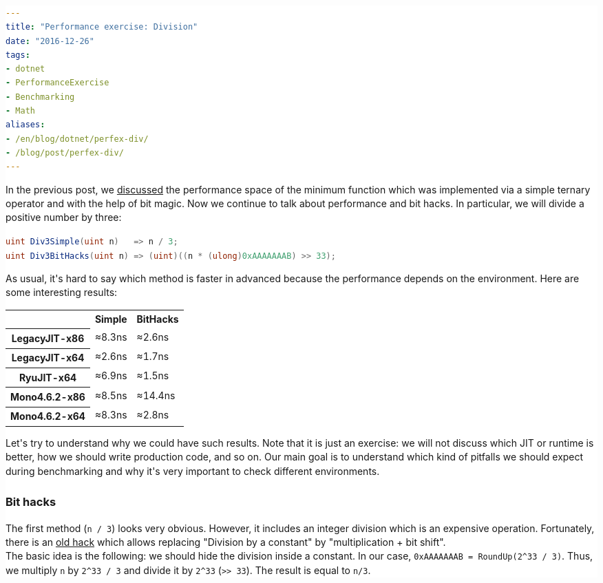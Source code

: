 ```yaml
---
title: "Performance exercise: Division"
date: "2016-12-26"
tags:
- dotnet
- PerformanceExercise
- Benchmarking
- Math
aliases:
- /en/blog/dotnet/perfex-div/
- /blog/post/perfex-div/
---
```


In the previous post, we [discussed](/en/blog/dotnet/perfex-min/) the performance space of the minimum function
  which was implemented via a simple ternary operator and with the help of bit magic.
Now we continue to talk about performance and bit hacks.
In particular, we will divide a positive number by three:
```cs
uint Div3Simple(uint n)   => n / 3;
uint Div3BitHacks(uint n) => (uint)((n * (ulong)0xAAAAAAAB) >> 33);
```

As usual, it's hard to say which method is faster in advanced because the performance depends on the environment.
Here are some interesting results:
 
<table class="table table-sm">
  <tr> <th></th>              <th>Simple</th>              <th>BitHacks</th>             </tr>
  <tr> <th>LegacyJIT-x86</th> <td class="norm">≈8.3ns</td> <td class="fast">≈2.6ns</td>  </tr>
  <tr> <th>LegacyJIT-x64</th> <td class="fast">≈2.6ns</td> <td class="fast">≈1.7ns</td>  </tr>
  <tr> <th>RyuJIT-x64   </th> <td class="norm">≈6.9ns</td> <td class="fast">≈1.5ns</td>  </tr>
  <tr> <th>Mono4.6.2-x86</th> <td class="norm">≈8.5ns</td> <td class="slow">≈14.4ns</td> </tr>
  <tr> <th>Mono4.6.2-x64</th> <td class="norm">≈8.3ns</td> <td class="fast">≈2.8ns</td>  </tr>
</table>


Let's try to understand why we could have such results.
Note that it is just an exercise:
  we will not discuss which JIT or runtime is better,
  how we should write production code, and so on.
Our main goal is to understand which kind of pitfalls we should expect during benchmarking
  and why it's very important to check different environments.

### Bit hacks

The first method (`n / 3`) looks very obvious.
However, it includes an integer division which is an expensive operation.
Fortunately, there is an [old hack](https://en.wikipedia.org/wiki/Division_algorithm#Division_by_a_constant)
  which allows replacing "Division by a constant" by "multiplication + bit shift".  
The basic idea is the following: we should hide the division inside a constant.
In our case, `0xAAAAAAAB = RoundUp(2^33 / 3)`.
Thus, we multiply `n` by `2^33 / 3` and divide it by `2^33` (`>> 33`).
The result is equal to `n/3`.
